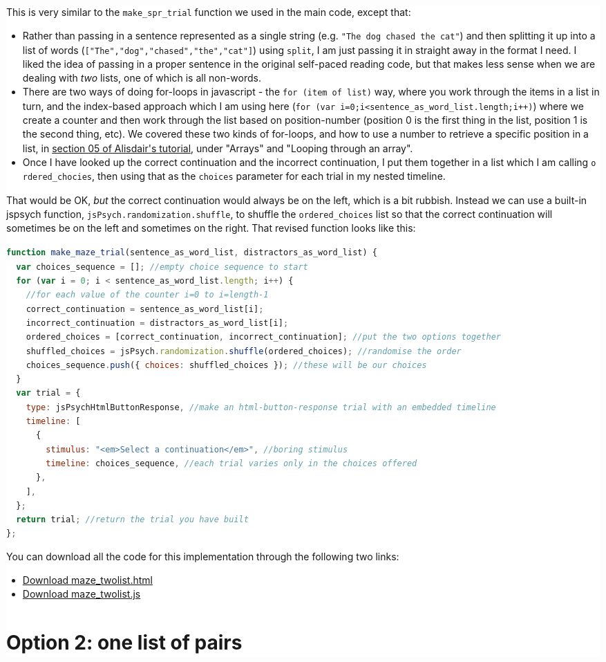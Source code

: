 This is very similar to the `make_spr_trial` function we used in the main code, except that:

- Rather than passing in a sentence represented as a single string (e.g. `"The dog chased the cat"`) and then splitting it up into a list of words (`["The","dog","chased","the","cat"]`) using `split`, I am just passing it in straight away in the format I need. I liked the idea of passing in a proper sentence in the original self-paced reading code, but that makes less sense when we are dealing with *two* lists, one of which is all non-words.
- There are two ways of doing for-loops in javascript - the `for (item of list)` way, where you work through the items in a list in turn, and the index-based approach which I am using here (`for (var i=0;i<sentence_as_word_list.length;i++)`) where we create a counter and then work through the list based on position-number (position 0 is the first thing in the list, position 1 is the second thing, etc). We covered these two kinds of for-loops, and how to use a number to retrieve a specific position in a list, in [section 05 of Alisdair's tutorial](https://softdev.ppls.ed.ac.uk/online_experiments/05_javascript.html), under "Arrays" and "Looping through an array".
- Once I have looked up the correct continuation and the incorrect continuation, I put them together in a list which I am calling `ordered_chocies`, then using that as the `choices` parameter for each trial in my nested timeline.

That would be OK, *but* the correct continuation would always be on the left, which is a bit rubbish. Instead we can use a built-in jspsych function, `jsPsych.randomization.shuffle`, to shuffle the `ordered_choices` list so that the correct continuation will sometimes be on the left and sometimes on the right. That revised function looks like this:

```js
function make_maze_trial(sentence_as_word_list, distractors_as_word_list) {
  var choices_sequence = []; //empty choice sequence to start
  for (var i = 0; i < sentence_as_word_list.length; i++) {
    //for each value of the counter i=0 to i=length-1
    correct_continuation = sentence_as_word_list[i];
    incorrect_continuation = distractors_as_word_list[i];
    ordered_choices = [correct_continuation, incorrect_continuation]; //put the two options together
    shuffled_choices = jsPsych.randomization.shuffle(ordered_choices); //randomise the order
    choices_sequence.push({ choices: shuffled_choices }); //these will be our choices
  }
  var trial = {
    type: jsPsychHtmlButtonResponse, //make an html-button-response trial with an embedded timeline
    timeline: [
      {
        stimulus: "<em>Select a continuation</em>", //boring stimulus
        timeline: choices_sequence, //each trial varies only in the choices offered
      },
    ],
  }; 
  return trial; //return the trial you have built
};
```

You can download all the code for this implementation through the following two links:
- <a href="code/maze/maze_twolist.html" download> Download maze_twolist.html</a>
- <a href="code/maze/maze_twolist.js" download> Download maze_twolist.js</a>


# Option 2: one list of pairs

